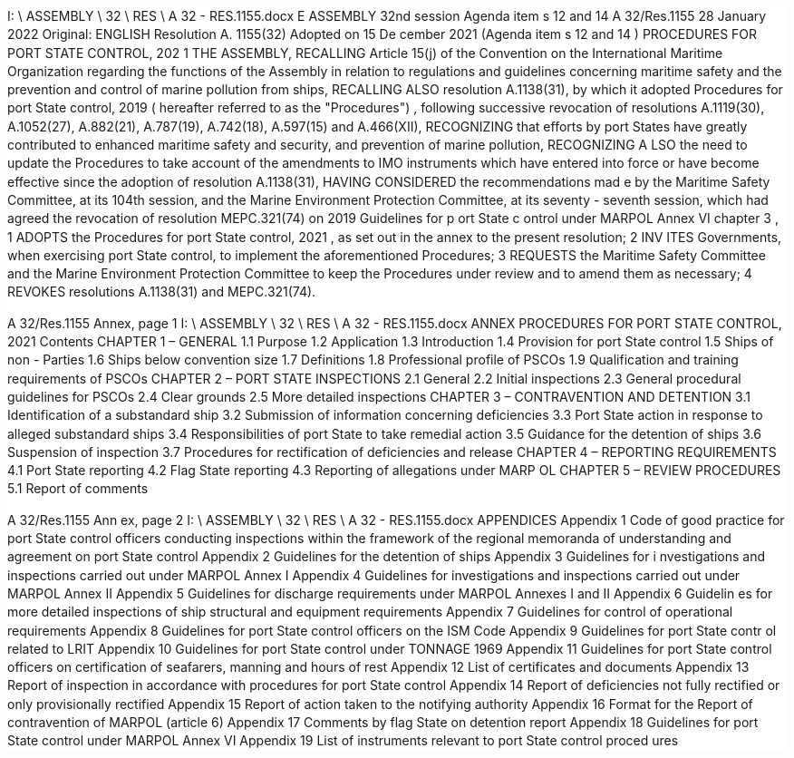 I: \ ASSEMBLY \ 32 \ RES \ A 32 - RES.1155.docx E ASSEMBLY 32nd session Agenda item s 12 and 14 A 32/Res.1155 28 January 2022 Original: ENGLISH Resolution A. 1155(32) Adopted on 15 De cember 2021 (Agenda item s 12 and 14 ) PROCEDURES FOR PORT STATE CONTROL, 202 1 THE ASSEMBLY, RECALLING Article 15(j) of the Convention on the International Maritime Organization regarding the functions of the Assembly in relation to regulations and guidelines concerning maritime safety and the prevention and control of marine pollution from ships, RECALLING ALSO resolution A.1138(31), by which it adopted Procedures for port State control, 2019 ( hereafter referred to as the "Procedures") , following successive revocation of resolutions A.1119(30), A.1052(27), A.882(21), A.787(19), A.742(18), A.597(15) and A.466(XII), RECOGNIZING that efforts by port States have greatly contributed to enhanced maritime safety and security, and prevention of marine pollution, RECOGNIZING A LSO the need to update the Procedures to take account of the amendments to IMO instruments which have entered into force or have become effective since the adoption of resolution A.1138(31), HAVING CONSIDERED the recommendations mad e by the Maritime Safety Committee, at its 104th session, and the Marine Environment Protection Committee, at its seventy - seventh session, which had agreed the revocation of resolution MEPC.321(74) on 2019 Guidelines for p ort State c ontrol under MARPOL Annex VI chapter 3 , 1 ADOPTS the Procedures for port State control, 2021 , as set out in the annex to the present resolution; 2 INV ITES Governments, when exercising port State control, to implement the aforementioned Procedures; 3 REQUESTS the Maritime Safety Committee and the Marine Environment Protection Committee to keep the Procedures under review and to amend them as necessary; 4 REVOKES resolutions A.1138(31) and MEPC.321(74).

A 32/Res.1155 Annex, page 1 I: \ ASSEMBLY \ 32 \ RES \ A 32 - RES.1155.docx ANNEX PROCEDURES FOR PORT STATE CONTROL, 2021 Contents CHAPTER 1 – GENERAL 1.1 Purpose 1.2 Application 1.3 Introduction 1.4 Provision for port State control 1.5 Ships of non - Parties 1.6 Ships below convention size 1.7 Definitions 1.8 Professional profile of PSCOs 1.9 Qualification and training requirements of PSCOs CHAPTER 2 – PORT STATE INSPECTIONS 2.1 General 2.2 Initial inspections 2.3 General procedural guidelines for PSCOs 2.4 Clear grounds 2.5 More detailed inspections CHAPTER 3 – CONTRAVENTION AND DETENTION 3.1 Identification of a substandard ship 3.2 Submission of information concerning deficiencies 3.3 Port State action in response to alleged substandard ships 3.4 Responsibilities of port State to take remedial action 3.5 Guidance for the detention of ships 3.6 Suspension of inspection 3.7 Procedures for rectification of deficiencies and release CHAPTER 4 – REPORTING REQUIREMENTS 4.1 Port State reporting 4.2 Flag State reporting 4.3 Reporting of allegations under MARP OL CHAPTER 5 – REVIEW PROCEDURES 5.1 Report of comments

A 32/Res.1155 Ann ex, page 2 I: \ ASSEMBLY \ 32 \ RES \ A 32 - RES.1155.docx APPENDICES Appendix 1 Code of good practice for port State control officers conducting inspections within the framework of the regional memoranda of understanding and agreement on port State control Appendix 2 Guidelines for the detention of ships Appendix 3 Guidelines for i nvestigations and inspections carried out under MARPOL Annex I Appendix 4 Guidelines for investigations and inspections carried out under MARPOL Annex II Appendix 5 Guidelines for discharge requirements under MARPOL Annexes I and II Appendix 6 Guidelin es for more detailed inspections of ship structural and equipment requirements Appendix 7 Guidelines for control of operational requirements Appendix 8 Guidelines for port State control officers on the ISM Code Appendix 9 Guidelines for port State contr ol related to LRIT Appendix 10 Guidelines for port State control under TONNAGE 1969 Appendix 11 Guidelines for port State control officers on certification of seafarers, manning and hours of rest Appendix 12 List of certificates and documents Appendix 13 Report of inspection in accordance with procedures for port State control Appendix 14 Report of deficiencies not fully rectified or only provisionally rectified Appendix 15 Report of action taken to the notifying authority Appendix 16 Format for the Report of contravention of MARPOL (article 6) Appendix 17 Comments by flag State on detention report Appendix 18 Guidelines for port State control under MARPOL Annex VI Appendix 19 List of instruments relevant to port State control proced ures
